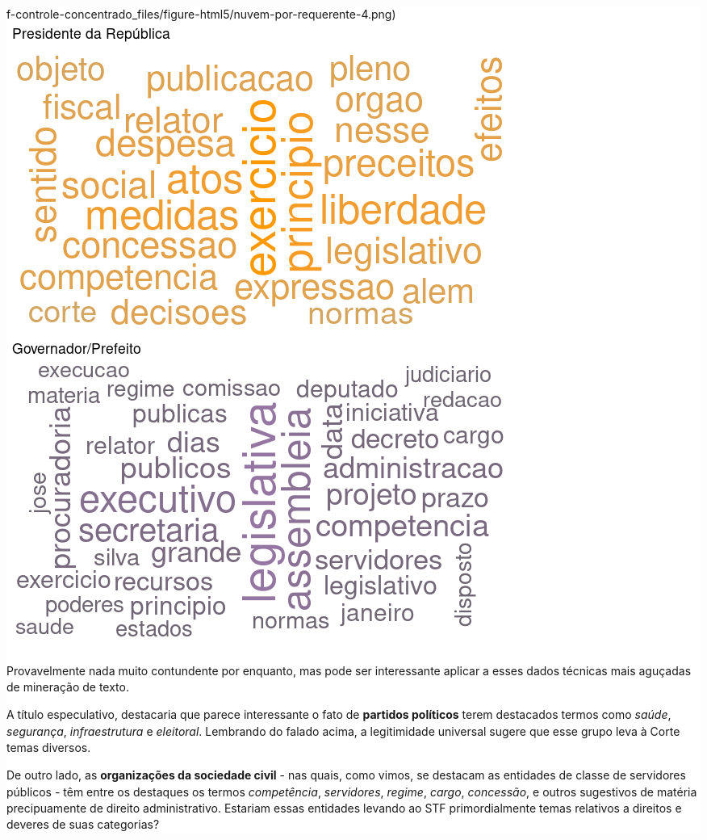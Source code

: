 f-controle-concentrado_files/figure-html5/nuvem-por-requerente-4.png)![](stf-controle-concentrado_files/figure-html5/nuvem-por-requerente-5.png)![](stf-controle-concentrado_files/figure-html5/nuvem-por-requerente-6.png)

</div>


Provavelmente nada muito contundente por enquanto, mas pode ser interessante aplicar a esses dados técnicas mais aguçadas de mineração de texto.

A título especulativo, destacaria que parece interessante o fato de **partidos políticos** terem destacados termos como *saúde*, *segurança*, *infraestrutura* e *eleitoral*. Lembrando do falado acima, a legitimidade universal sugere que esse grupo leva à Corte temas diversos.

De outro lado, as **organizações da sociedade civil** - nas quais, como vimos, se destacam as entidades de classe de servidores públicos - têm entre os destaques os termos *competência*, *servidores*, *regime*, *cargo*, *concessão*, e outros sugestivos de matéria precipuamente de direito administrativo. Estariam essas entidades levando ao STF primordialmente temas relativos a direitos e deveres de suas categorias?
